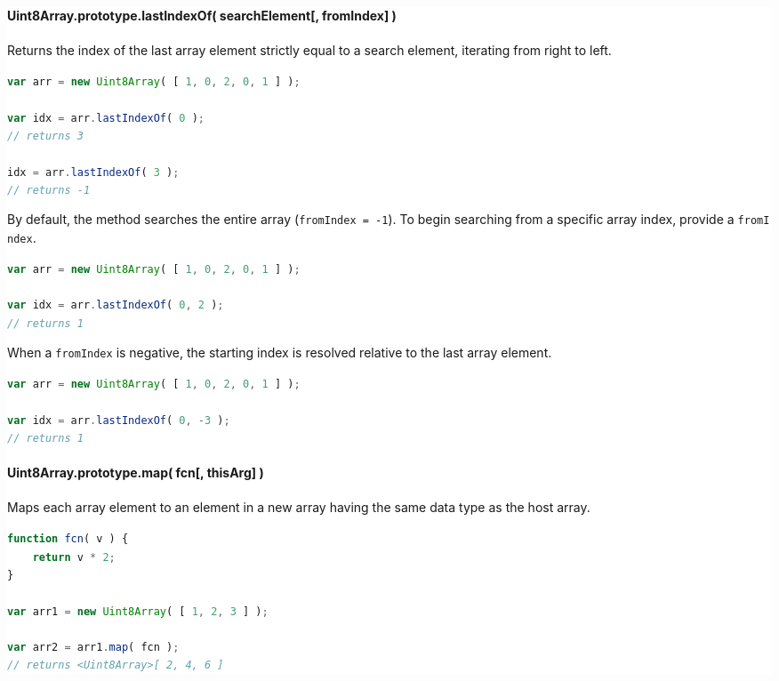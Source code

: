 <a name="method-last-index-of"></a>

#### Uint8Array.prototype.lastIndexOf( searchElement\[, fromIndex] )

Returns the index of the last array element strictly equal to a search element, iterating from right to left.



```javascript
var arr = new Uint8Array( [ 1, 0, 2, 0, 1 ] );

var idx = arr.lastIndexOf( 0 );
// returns 3

idx = arr.lastIndexOf( 3 );
// returns -1
```

By default, the method searches the entire array (`fromIndex = -1`). To begin searching from a specific array index, provide a `fromIndex`.



```javascript
var arr = new Uint8Array( [ 1, 0, 2, 0, 1 ] );

var idx = arr.lastIndexOf( 0, 2 );
// returns 1
```

When a `fromIndex` is negative, the starting index is resolved relative to the last array element.



```javascript
var arr = new Uint8Array( [ 1, 0, 2, 0, 1 ] );

var idx = arr.lastIndexOf( 0, -3 );
// returns 1
```

<a name="method-map"></a>

#### Uint8Array.prototype.map( fcn\[, thisArg] )

Maps each array element to an element in a new array having the same data type as the host array.



```javascript
function fcn( v ) {
    return v * 2;
}

var arr1 = new Uint8Array( [ 1, 2, 3 ] );

var arr2 = arr1.map( fcn );
// returns <Uint8Array>[ 2, 4, 6 ]
```


[npm-image]: http://img.shields.io/npm/v/@stdlib/array-uint8.svg
[npm-url]: https://npmjs.org/package/@stdlib/array-uint8
[test-image]: https://github.com/stdlib-js/array-uint8/actions/workflows/test.yml/badge.svg?branch=main
[test-url]: https://github.com/stdlib-js/array-uint8/actions/workflows/test.yml?query=branch:main
[coverage-image]: https://img.shields.io/codecov/c/github/stdlib-js/array-uint8/main.svg
[coverage-url]: https://codecov.io/github/stdlib-js/array-uint8?branch=main
[chat-image]: https://img.shields.io/gitter/room/stdlib-js/stdlib.svg
[chat-url]: https://app.gitter.im/#/room/#stdlib-js_stdlib:gitter.im
[stdlib]: https://github.com/stdlib-js/stdlib
[stdlib-authors]: https://github.com/stdlib-js/stdlib/graphs/contributors
[umd]: https://github.com/umdjs/umd
[es-module]: https://developer.mozilla.org/en-US/docs/Web/JavaScript/Guide/Modules
[deno-url]: https://github.com/stdlib-js/array-uint8/tree/deno
[umd-url]: https://github.com/stdlib-js/array-uint8/tree/umd
[esm-url]: https://github.com/stdlib-js/array-uint8/tree/esm
[branches-url]: https://github.com/stdlib-js/array-uint8/blob/main/branches.md
[stdlib-license]: https://raw.githubusercontent.com/stdlib-js/array-uint8/main/LICENSE
[mdn-typed-array]: https://developer.mozilla.org/en-US/docs/Web/JavaScript/Reference/Global_Objects/TypedArray
[@stdlib/array/buffer]: https://github.com/stdlib-js/array-buffer/tree/deno
[@stdlib/array/float32]: https://github.com/stdlib-js/array-float32/tree/deno
[@stdlib/array/float64]: https://github.com/stdlib-js/array-float64/tree/deno
[@stdlib/array/int16]: https://github.com/stdlib-js/array-int16/tree/deno
[@stdlib/array/int32]: https://github.com/stdlib-js/array-int32/tree/deno
[@stdlib/array/int8]: https://github.com/stdlib-js/array-int8/tree/deno
[@stdlib/array/uint16]: https://github.com/stdlib-js/array-uint16/tree/deno
[@stdlib/array/uint32]: https://github.com/stdlib-js/array-uint32/tree/deno
[@stdlib/array/uint8c]: https://github.com/stdlib-js/array-uint8c/tree/deno